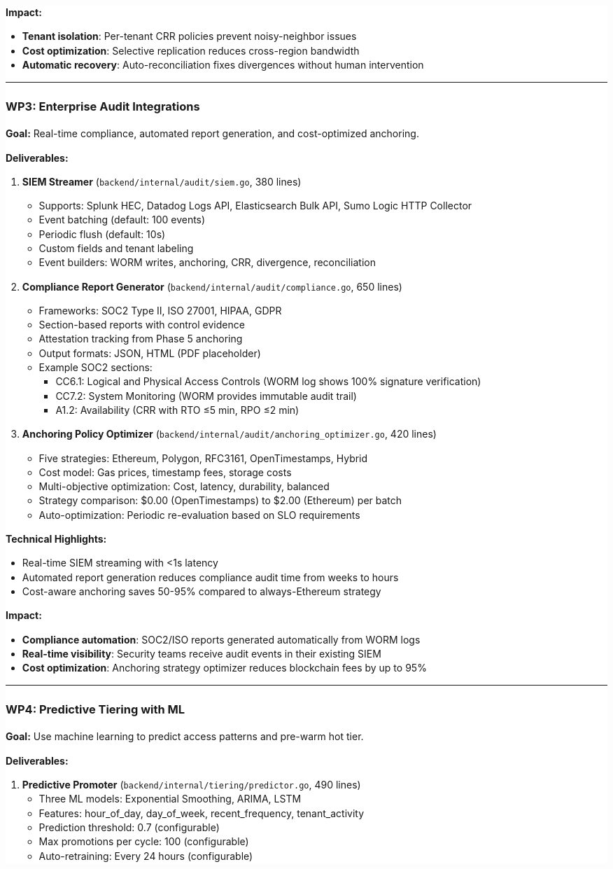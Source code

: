 **Impact:**
- **Tenant isolation**: Per-tenant CRR policies prevent noisy-neighbor issues
- **Cost optimization**: Selective replication reduces cross-region bandwidth
- **Automatic recovery**: Auto-reconciliation fixes divergences without human intervention

---

### WP3: Enterprise Audit Integrations

**Goal:** Real-time compliance, automated report generation, and cost-optimized anchoring.

**Deliverables:**
1. **SIEM Streamer** (`backend/internal/audit/siem.go`, 380 lines)
   - Supports: Splunk HEC, Datadog Logs API, Elasticsearch Bulk API, Sumo Logic HTTP Collector
   - Event batching (default: 100 events)
   - Periodic flush (default: 10s)
   - Custom fields and tenant labeling
   - Event builders: WORM writes, anchoring, CRR, divergence, reconciliation

2. **Compliance Report Generator** (`backend/internal/audit/compliance.go`, 650 lines)
   - Frameworks: SOC2 Type II, ISO 27001, HIPAA, GDPR
   - Section-based reports with control evidence
   - Attestation tracking from Phase 5 anchoring
   - Output formats: JSON, HTML (PDF placeholder)
   - Example SOC2 sections:
     * CC6.1: Logical and Physical Access Controls (WORM log shows 100% signature verification)
     * CC7.2: System Monitoring (WORM provides immutable audit trail)
     * A1.2: Availability (CRR with RTO ≤5 min, RPO ≤2 min)

3. **Anchoring Policy Optimizer** (`backend/internal/audit/anchoring_optimizer.go`, 420 lines)
   - Five strategies: Ethereum, Polygon, RFC3161, OpenTimestamps, Hybrid
   - Cost model: Gas prices, timestamp fees, storage costs
   - Multi-objective optimization: Cost, latency, durability, balanced
   - Strategy comparison: $0.00 (OpenTimestamps) to $2.00 (Ethereum) per batch
   - Auto-optimization: Periodic re-evaluation based on SLO requirements

**Technical Highlights:**
- Real-time SIEM streaming with <1s latency
- Automated report generation reduces compliance audit time from weeks to hours
- Cost-aware anchoring saves 50-95% compared to always-Ethereum strategy

**Impact:**
- **Compliance automation**: SOC2/ISO reports generated automatically from WORM logs
- **Real-time visibility**: Security teams receive audit events in their existing SIEM
- **Cost optimization**: Anchoring strategy optimizer reduces blockchain fees by up to 95%

---

### WP4: Predictive Tiering with ML

**Goal:** Use machine learning to predict access patterns and pre-warm hot tier.

**Deliverables:**
1. **Predictive Promoter** (`backend/internal/tiering/predictor.go`, 490 lines)
   - Three ML models: Exponential Smoothing, ARIMA, LSTM
   - Features: hour_of_day, day_of_week, recent_frequency, tenant_activity
   - Prediction threshold: 0.7 (configurable)
   - Max promotions per cycle: 100 (configurable)
   - Auto-retraining: Every 24 hours (configurable)
